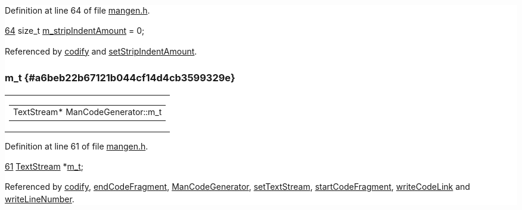 

<p>Definition at line 64 of file <a href="/web-doxygen/docs/api/files/src/mangen-h">mangen.h</a>.</p>


<div class="doxyProgramListing">

<div class="doxyCodeLine"><span class="doxyLineNumber"><a href="#a2c4ad5d61df7bbdd2c461823f6e49c5a">64</a></span><span class="doxyLineContent"><span class="doxyHighlight">    </span><span class="doxyHighlightKeywordType">size_t</span><span class="doxyHighlight"> <a href="#a2c4ad5d61df7bbdd2c461823f6e49c5a">m_stripIndentAmount</a> = 0;</span></span></div>

</div>


<p>Referenced by <a href="#a370900ffa665f2d187c9d87571de2fdf">codify</a> and <a href="#abffd080dd91f9ed2b50a4e96f583a204">setStripIndentAmount</a>.</p>

</div>
</div>

### m\_t {#a6beb22b67121b044cf14d4cb3599329e}

<div class="doxyMemberItem">
<div class="doxyMemberProto">
<table class="doxyMemberLabels">
<tr class="doxyMemberLabels">
<td class="doxyMemberLabelsLeft">
<table class="doxyMemberName">
<tr>
<td class="doxyMemberName">TextStream* ManCodeGenerator::m_t</td>
</tr>
</table>
</td>
</tr>
</table>
</div>
<div class="doxyMemberDoc">



<p>Definition at line 61 of file <a href="/web-doxygen/docs/api/files/src/mangen-h">mangen.h</a>.</p>


<div class="doxyProgramListing">

<div class="doxyCodeLine"><span class="doxyLineNumber"><a href="#a6beb22b67121b044cf14d4cb3599329e">61</a></span><span class="doxyLineContent"><span class="doxyHighlight">    <a href="/web-doxygen/docs/api/classes/textstream">TextStream</a> *<a href="#a6beb22b67121b044cf14d4cb3599329e">m_t</a>;</span></span></div>

</div>


<p>Referenced by <a href="#a370900ffa665f2d187c9d87571de2fdf">codify</a>, <a href="#ad80bd0e7762fea6be1f2c39ccf2b1a8f">endCodeFragment</a>, <a href="#a4b10801244ea44220b104a23d5a30a55">ManCodeGenerator</a>, <a href="#ac7bef4888be0f970adfe7b2f436b3510">setTextStream</a>, <a href="#aa8750e248f92cd5003effb4f64f8c808">startCodeFragment</a>, <a href="#add59fcdb30edd4ebfd1b0da8787e2e52">writeCodeLink</a> and <a href="#a6e1ef510c27a0f759f1eec6a2a40a518">writeLineNumber</a>.</p>
